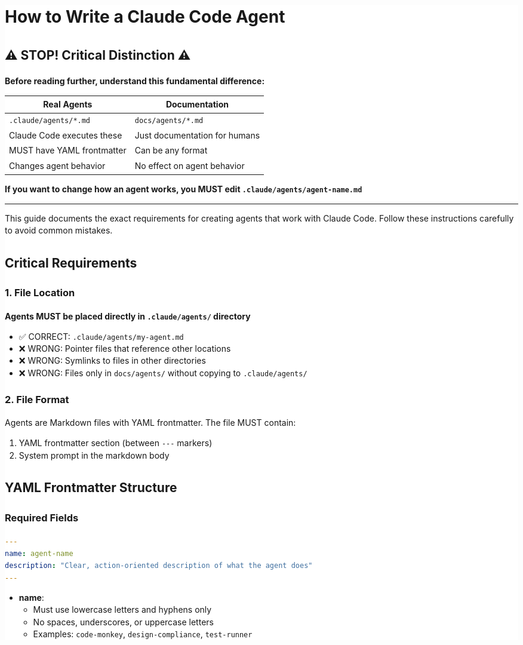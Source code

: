 # How to Write a Claude Code Agent

## ⚠️ STOP! Critical Distinction ⚠️

**Before reading further, understand this fundamental difference:**

| **Real Agents** | **Documentation** |
|-----------------|-------------------|
| `.claude/agents/*.md` | `docs/agents/*.md` |
| Claude Code executes these | Just documentation for humans |
| MUST have YAML frontmatter | Can be any format |
| Changes agent behavior | No effect on agent behavior |

**If you want to change how an agent works, you MUST edit `.claude/agents/agent-name.md`**

---

This guide documents the exact requirements for creating agents that work with Claude Code. Follow these instructions carefully to avoid common mistakes.

## Critical Requirements

### 1. File Location
**Agents MUST be placed directly in `.claude/agents/` directory**
- ✅ CORRECT: `.claude/agents/my-agent.md`
- ❌ WRONG: Pointer files that reference other locations
- ❌ WRONG: Symlinks to files in other directories
- ❌ WRONG: Files only in `docs/agents/` without copying to `.claude/agents/`

### 2. File Format
Agents are Markdown files with YAML frontmatter. The file MUST contain:
1. YAML frontmatter section (between `---` markers)
2. System prompt in the markdown body

## YAML Frontmatter Structure

### Required Fields

```yaml
---
name: agent-name
description: "Clear, action-oriented description of what the agent does"
---
```

- **name**: 
  - Must use lowercase letters and hyphens only
  - No spaces, underscores, or uppercase letters
  - Examples: `code-monkey`, `design-compliance`, `test-runner`
